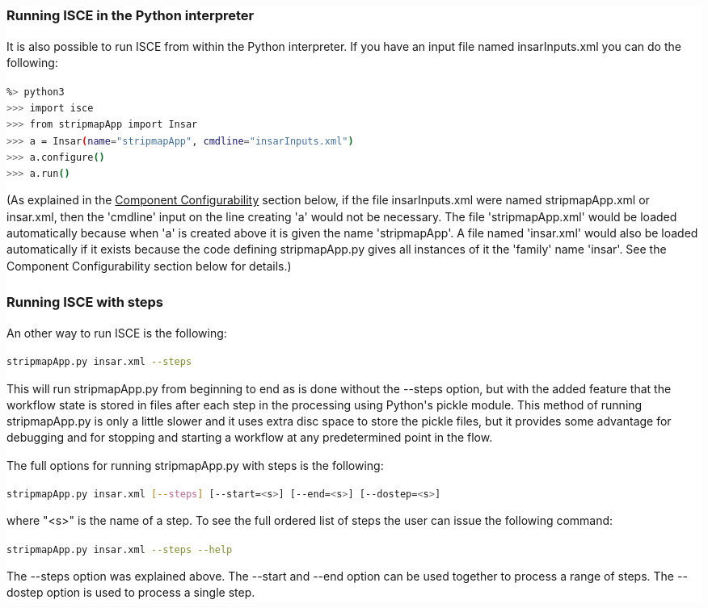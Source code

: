 ### Running ISCE in the Python interpreter

It is also possible to run ISCE from within the Python interpreter.  If you have
an input file named insarInputs.xml you can do the following:

```bash
%> python3
>>> import isce
>>> from stripmapApp import Insar
>>> a = Insar(name="stripmapApp", cmdline="insarInputs.xml")
>>> a.configure()
>>> a.run()
```

(As explained in the [Component Configurability](#component-configurability) section below, if the file
insarInputs.xml were named stripmapApp.xml or insar.xml, then the 'cmdline' input
on the line creating 'a' would not be necessary.  The file 'stripmapApp.xml' would
be loaded automatically because when 'a' is created above it is given the name
'stripmapApp'.  A file named 'insar.xml' would also be loaded automatically if it
exists because the code defining stripmapApp.py gives all instances of it the
'family' name 'insar'.  See the Component Configurability section below for
details.)

### Running ISCE with steps

An other way to run ISCE is the following:

```bash
stripmapApp.py insar.xml --steps
```

This will run stripmapApp.py from beginning to end as is done without the
\-\-steps option, but with the added feature that the workflow state is
stored in files after each step in the processing using Python's pickle
module. This method of running stripmapApp.py is only a little slower
and it uses extra disc space to store the pickle files, but it
provides some advantage for debugging and for stopping and starting a
workflow at any predetermined point in the flow.

The full options for running stripmapApp.py with steps is the following:

```bash
stripmapApp.py insar.xml [--steps] [--start=<s>] [--end=<s>] [--dostep=<s>]
```

where "\<s\>" is the name of a step.  To see the full ordered list of steps
the user can issue the following command:

```bash
stripmapApp.py insar.xml --steps --help
```

The \-\-steps option was explained above.
The \-\-start and \-\-end option can be used together to process a range of steps.
The \-\-dostep option is used to process a single step.
